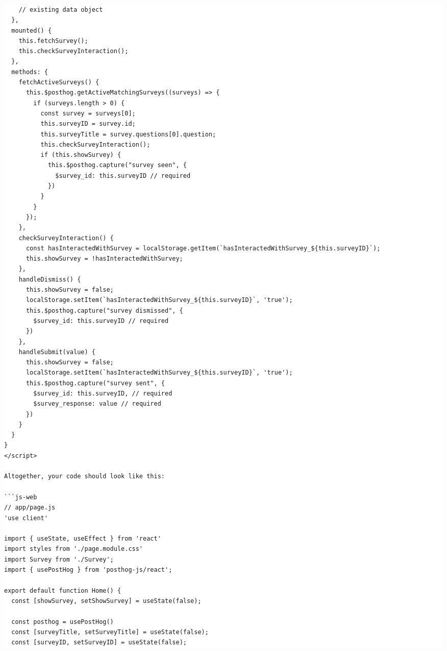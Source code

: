 ```vue filename=App.vue
    // existing data object
  },
  mounted() {
    this.fetchSurvey();
    this.checkSurveyInteraction();
  },
  methods: {
    fetchActiveSurveys() {
      this.$posthog.getActiveMatchingSurveys((surveys) => {
        if (surveys.length > 0) {
          const survey = surveys[0];
          this.surveyID = survey.id;
          this.surveyTitle = survey.questions[0].question;
          this.checkSurveyInteraction();
          if (this.showSurvey) {
            this.$posthog.capture("survey seen", {
              $survey_id: this.surveyID // required
            })
          }
        }
      });
    },
    checkSurveyInteraction() {
      const hasInteractedWithSurvey = localStorage.getItem(`hasInteractedWithSurvey_${this.surveyID}`);
      this.showSurvey = !hasInteractedWithSurvey;
    },
    handleDismiss() {
      this.showSurvey = false;
      localStorage.setItem(`hasInteractedWithSurvey_${this.surveyID}`, 'true');
      this.$posthog.capture("survey dismissed", {
        $survey_id: this.surveyID // required
      })
    },
    handleSubmit(value) {
      this.showSurvey = false;
      localStorage.setItem(`hasInteractedWithSurvey_${this.surveyID}`, 'true');
      this.$posthog.capture("survey sent", {
        $survey_id: this.surveyID, // required
        $survey_response: value // required
      })
    }
  }
}
</script>

Altogether, your code should look like this:

```js-web
// app/page.js
'use client'

import { useState, useEffect } from 'react'
import styles from './page.module.css'
import Survey from './Survey';
import { usePostHog } from 'posthog-js/react';

export default function Home() {
  const [showSurvey, setShowSurvey] = useState(false);

  const posthog = usePostHog()
  const [surveyTitle, setSurveyTitle] = useState(false);
  const [surveyID, setSurveyID] = useState(false);
```